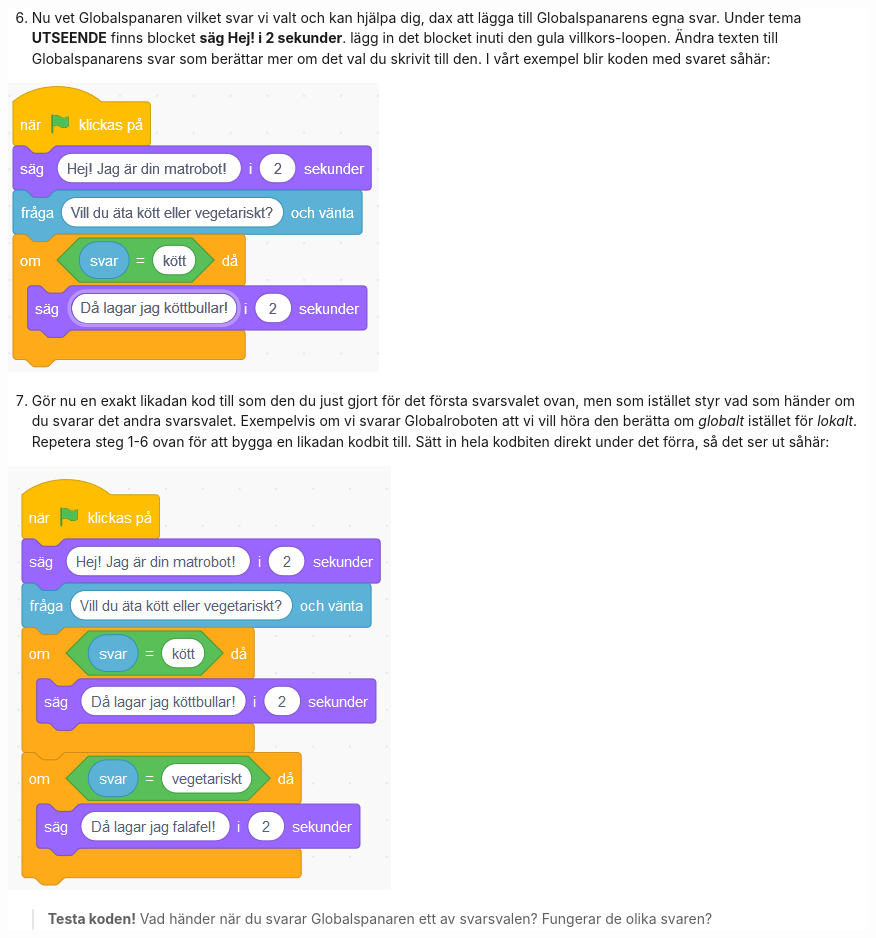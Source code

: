 6. Nu vet Globalspanaren vilket svar vi valt och kan hjälpa dig, dax att lägga till Globalspanarens egna svar. Under tema **UTSEENDE** finns blocket **säg Hej! i 2 sekunder**. lägg in det blocket inuti den gula villkors-loopen. Ändra texten till Globalspanarens svar som berättar mer om det val du skrivit till den. I vårt exempel blir koden med svaret såhär:

![image alt text](Robot_hjälpande_svar_köttbullar.png)

7. Gör nu en exakt likadan kod till som den du just gjort för det första svarsvalet ovan, men som istället styr vad som händer om du svarar det andra svarsvalet. Exempelvis om vi svarar Globalroboten att vi vill höra den berätta om *globalt* istället för *lokalt*. Repetera steg 1-6 ovan för att bygga en likadan kodbit till. Sätt in hela kodbiten direkt under det förra, så det ser ut såhär:

![image alt text](Robot_två_frågor_och_svar.png)

>**Testa koden!** Vad händer när du svarar Globalspanaren ett av svarsvalen? Fungerar de olika svaren?
